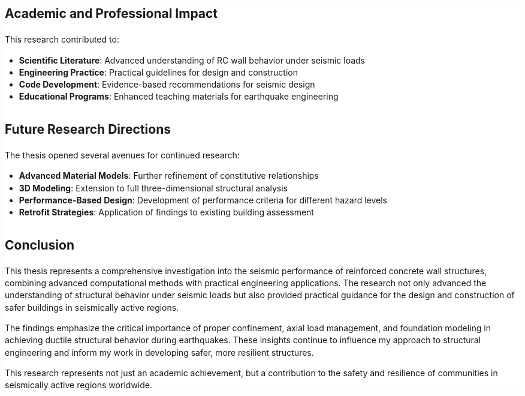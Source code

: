 ## Academic and Professional Impact

This research contributed to:

- **Scientific Literature**: Advanced understanding of RC wall behavior under seismic loads
- **Engineering Practice**: Practical guidelines for design and construction
- **Code Development**: Evidence-based recommendations for seismic design
- **Educational Programs**: Enhanced teaching materials for earthquake engineering

## Future Research Directions

The thesis opened several avenues for continued research:

- **Advanced Material Models**: Further refinement of constitutive relationships
- **3D Modeling**: Extension to full three-dimensional structural analysis
- **Performance-Based Design**: Development of performance criteria for different hazard levels
- **Retrofit Strategies**: Application of findings to existing building assessment

## Conclusion

This thesis represents a comprehensive investigation into the seismic performance of reinforced concrete wall structures, combining advanced computational methods with practical engineering applications. The research not only advanced the understanding of structural behavior under seismic loads but also provided practical guidance for the design and construction of safer buildings in seismically active regions.

The findings emphasize the critical importance of proper confinement, axial load management, and foundation modeling in achieving ductile structural behavior during earthquakes. These insights continue to influence my approach to structural engineering and inform my work in developing safer, more resilient structures.

This research represents not just an academic achievement, but a contribution to the safety and resilience of communities in seismically active regions worldwide. 